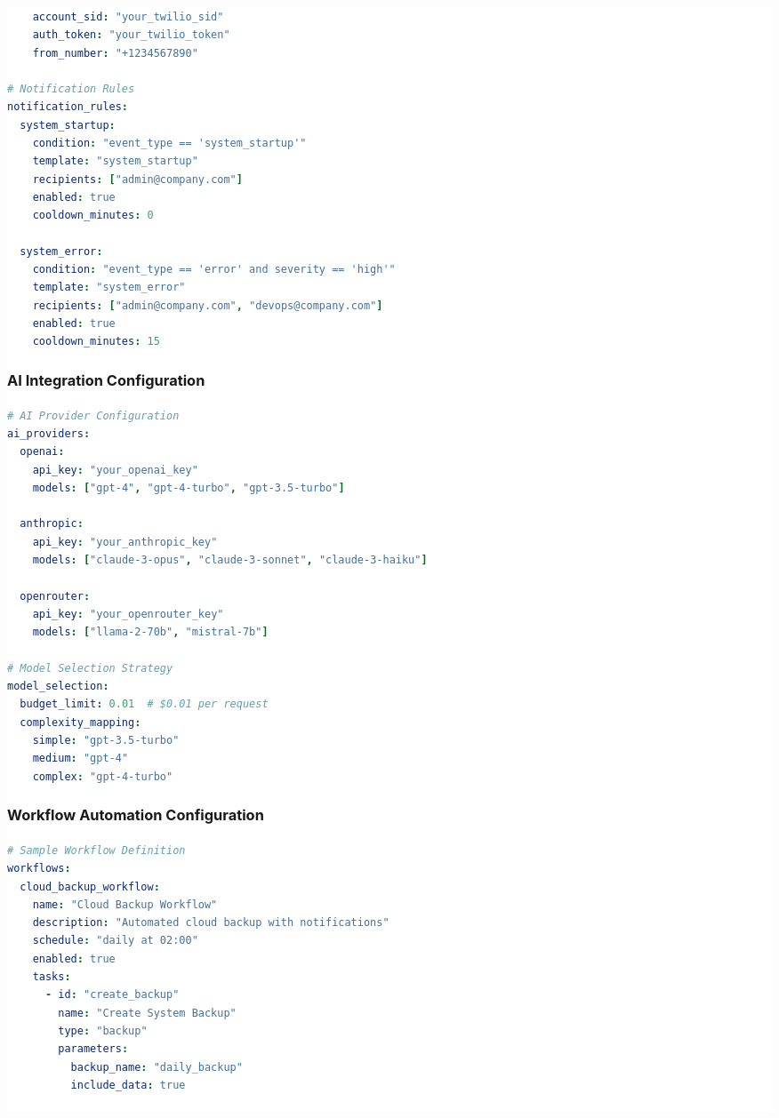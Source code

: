 ```yaml
    account_sid: "your_twilio_sid"
    auth_token: "your_twilio_token"
    from_number: "+1234567890"

# Notification Rules
notification_rules:
  system_startup:
    condition: "event_type == 'system_startup'"
    template: "system_startup"
    recipients: ["admin@company.com"]
    enabled: true
    cooldown_minutes: 0
  
  system_error:
    condition: "event_type == 'error' and severity == 'high'"
    template: "system_error"
    recipients: ["admin@company.com", "devops@company.com"]
    enabled: true
    cooldown_minutes: 15
```

### AI Integration Configuration
```yaml
# AI Provider Configuration
ai_providers:
  openai:
    api_key: "your_openai_key"
    models: ["gpt-4", "gpt-4-turbo", "gpt-3.5-turbo"]
  
  anthropic:
    api_key: "your_anthropic_key"
    models: ["claude-3-opus", "claude-3-sonnet", "claude-3-haiku"]
  
  openrouter:
    api_key: "your_openrouter_key"
    models: ["llama-2-70b", "mistral-7b"]

# Model Selection Strategy
model_selection:
  budget_limit: 0.01  # $0.01 per request
  complexity_mapping:
    simple: "gpt-3.5-turbo"
    medium: "gpt-4"
    complex: "gpt-4-turbo"
```

### Workflow Automation Configuration
```yaml
# Sample Workflow Definition
workflows:
  cloud_backup_workflow:
    name: "Cloud Backup Workflow"
    description: "Automated cloud backup with notifications"
    schedule: "daily at 02:00"
    enabled: true
    tasks:
      - id: "create_backup"
        name: "Create System Backup"
        type: "backup"
        parameters:
          backup_name: "daily_backup"
          include_data: true
      
```